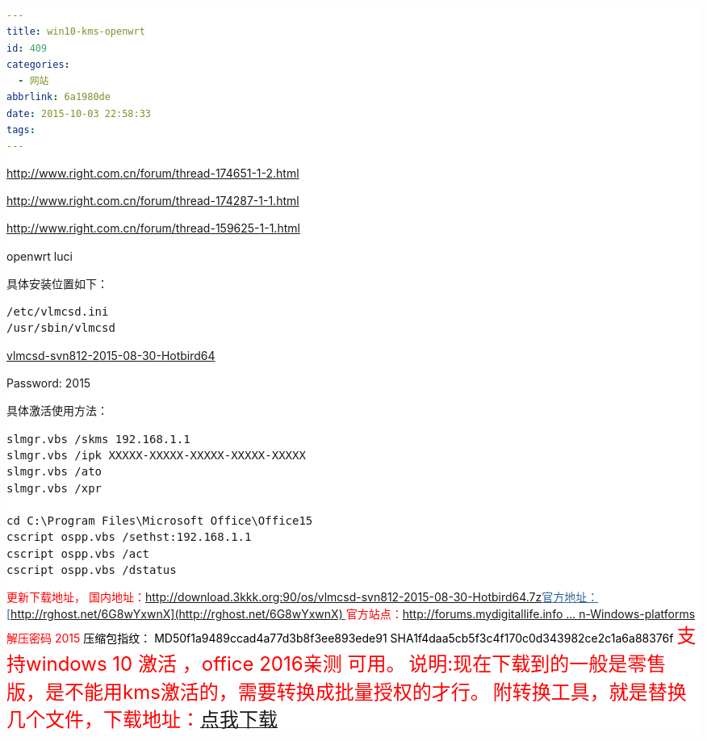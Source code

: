 ```yaml
---
title: win10-kms-openwrt
id: 409
categories:
  - 网站
abbrlink: 6a1980de
date: 2015-10-03 22:58:33
tags:
---
```


http://www.right.com.cn/forum/thread-174651-1-2.html

http://www.right.com.cn/forum/thread-174287-1-1.html

http://www.right.com.cn/forum/thread-159625-1-1.html

openwrt luci

具体安装位置如下：
<pre class="lang:default decode:true ">/etc/vlmcsd.ini
/usr/sbin/vlmcsd
</pre>
[vlmcsd-svn812-2015-08-30-Hotbird64](http://www.leimingshan.com/wp-content/uploads/2015/10/vlmcsd-svn812-2015-08-30-Hotbird64.7z)

Password: 2015

具体激活使用方法：
<pre class="lang:default decode:true ">slmgr.vbs /skms 192.168.1.1
slmgr.vbs /ipk XXXXX-XXXXX-XXXXX-XXXXX-XXXXX
slmgr.vbs /ato
slmgr.vbs /xpr

cd C:\Program Files\Microsoft Office\Office15
cscript ospp.vbs /sethst:192.168.1.1
cscript ospp.vbs /act
cscript ospp.vbs /dstatus</pre>


<span style="color: #ff0000;">更新下载地址，</span>
<span style="color: #ff0000;">国内地址：</span><span style="color: #336699;"><u>http://download.3kkk.org:90/os/vlmcsd-svn812-2015-08-30-Hotbird64.7z</u></span><span style="color: #336699;"><u>官方地址：[http://rghost.net/6G8wYxwnX](http://rghost.net/6G8wYxwnX)
</u></span><span style="color: #ff0000;">官方站点：[http://forums.mydigitallife.info ... n-Windows-platforms](http://forums.mydigitallife.info/threads/50234-Emulated-KMS-Servers-on-non-Windows-platforms)</span>
<span style="color: #ff0000;">解压密码 2015 </span>
<span style="color: #000000;">压缩包指纹：
MD50f1a9489ccad4a77d3b8f3ee893ede91</span>
<span style="color: #000000;">SHA1f4daa5cb5f3c4f170c0d343982ce2c1a6a88376f</span>
<span style="font-size: x-large;"><span style="color: #ff0000;">支持windows 10 激活 ，office 2016亲测 可用。</span></span>
<span style="font-size: x-large;"><span style="color: #ff0000;">说明:现在下载到的一般是零售版，是不能用kms激活的，需要转换成批量授权的才行。</span></span>
<span style="font-size: x-large;"><span style="color: #ff0000;">附转换工具，就是替换几个文件，下载地址：</span></span>[<span style="font-size: x-large;">点我下载</span>](http://download.3kkk.org:90/os/office2016%20Retail%e8%bd%acVOL%e5%b9%b6%e6%bf%80%e6%b4%bb.rar)
